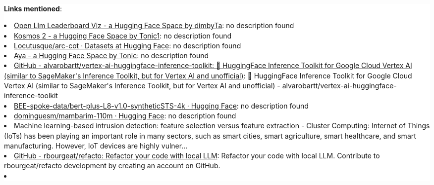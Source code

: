 <div class="linksMentioned"><p><strong>Links mentioned</strong>:</p><li><a href="https://huggingface.co/spaces/dimbyTa/open-llm-leaderboard-viz">Open Llm Leaderboard Viz - a Hugging Face Space by dimbyTa</a>: no description found</li><li><a href="https://huggingface.co/spaces/Tonic1/kosmos-2">Kosmos 2 - a Hugging Face Space by Tonic1</a>: no description found</li><li><a href="https://huggingface.co/datasets/Locutusque/arc-cot">Locutusque/arc-cot · Datasets at Hugging Face</a>: no description found</li><li><a href="https://huggingface.co/spaces/Tonic/Aya">Aya - a Hugging Face Space by Tonic</a>: no description found</li><li><a href="https://github.com/alvarobartt/vertex-ai-huggingface-inference-toolkit">GitHub - alvarobartt/vertex-ai-huggingface-inference-toolkit: 🤗 HuggingFace Inference Toolkit for Google Cloud Vertex AI (similar to SageMaker's Inference Toolkit, but for Vertex AI and unofficial)</a>: 🤗 HuggingFace Inference Toolkit for Google Cloud Vertex AI (similar to SageMaker's Inference Toolkit, but for Vertex AI and unofficial) - alvarobartt/vertex-ai-huggingface-inference-toolkit</li><li><a href="https://huggingface.co/BEE-spoke-data/bert-plus-L8-v1.0-syntheticSTS-4k">BEE-spoke-data/bert-plus-L8-v1.0-syntheticSTS-4k · Hugging Face</a>: no description found</li><li><a href="https://huggingface.co/dominguesm/mambarim-110m">dominguesm/mambarim-110m · Hugging Face</a>: no description found</li><li><a href="https://link.springer.com/article/10.1007/s10586-023-04089-5">Machine learning-based intrusion detection: feature selection versus feature extraction - Cluster Computing</a>: Internet of Things (IoTs) has been playing an important role in many sectors, such as smart cities, smart agriculture, smart healthcare, and smart manufacturing. However, IoT devices are highly vulner...</li><li><a href="https://github.com/rbourgeat/refacto">GitHub - rbourgeat/refacto: Refactor your code with local LLM</a>: Refactor your code with local LLM. Contribute to rbourgeat/refacto development by creating an account on GitHub.</li><li><a href="https://huggingface.co/posts/DmitryRyumin/888482747169050"